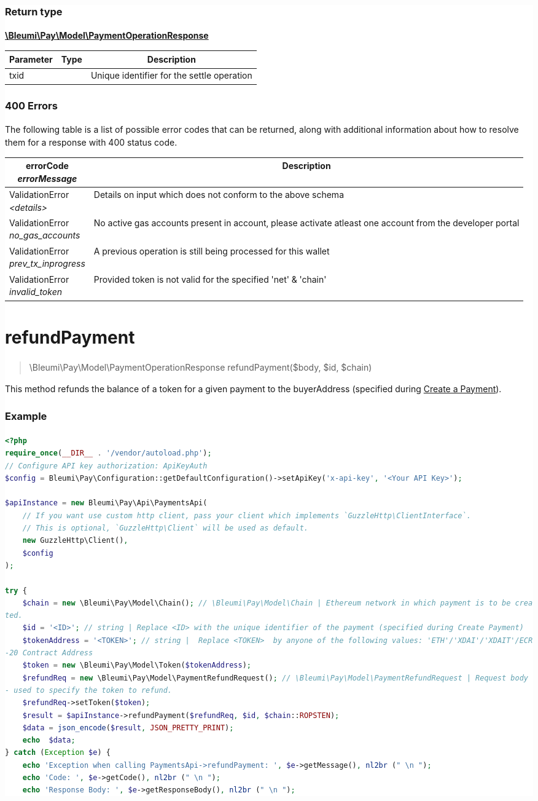 ### Return type

[**\Bleumi\Pay\Model\PaymentOperationResponse**](../Model/PaymentOperationResponse.md)

Parameter | Type | Description
--------- | ------- | -----------
txid |  | Unique identifier for the settle operation

### 400 Errors

The following table is a list of possible error codes that can be returned, along with additional information about how to resolve them for a response with 400 status code.

errorCode <br> <i>errorMessage</i> | Description
---- | ----
ValidationError <br> <i>&lt;details&gt;</i> | Details on input which does not conform to the above schema
ValidationError <br> <i>no_gas_accounts</i> | No active gas accounts present in account, please activate atleast one account from the developer portal
ValidationError <br> <i>prev_tx_inprogress</i> | A previous operation is still being processed for this wallet
ValidationError <br> <i>invalid_token</i> | Provided token is not valid for the specified 'net' & 'chain'

# **refundPayment**
> \Bleumi\Pay\Model\PaymentOperationResponse refundPayment($body, $id, $chain)

This method refunds the balance of a token for a given payment to the buyerAddress (specified during [Create a Payment](#createPayment)).

### Example
```php
<?php
require_once(__DIR__ . '/vendor/autoload.php');
// Configure API key authorization: ApiKeyAuth
$config = Bleumi\Pay\Configuration::getDefaultConfiguration()->setApiKey('x-api-key', '<Your API Key>');

$apiInstance = new Bleumi\Pay\Api\PaymentsApi(
    // If you want use custom http client, pass your client which implements `GuzzleHttp\ClientInterface`.
    // This is optional, `GuzzleHttp\Client` will be used as default.
    new GuzzleHttp\Client(),
    $config
);

try {
    $chain = new \Bleumi\Pay\Model\Chain(); // \Bleumi\Pay\Model\Chain | Ethereum network in which payment is to be created.
    $id = '<ID>'; // string | Replace <ID> with the unique identifier of the payment (specified during Create Payment)
    $tokenAddress = '<TOKEN>'; // string |  Replace <TOKEN>  by anyone of the following values: 'ETH'/'XDAI'/'XDAIT'/ECR-20 Contract Address
    $token = new \Bleumi\Pay\Model\Token($tokenAddress);
    $refundReq = new \Bleumi\Pay\Model\PaymentRefundRequest(); // \Bleumi\Pay\Model\PaymentRefundRequest | Request body - used to specify the token to refund.
    $refundReq->setToken($token);
    $result = $apiInstance->refundPayment($refundReq, $id, $chain::ROPSTEN);
    $data = json_encode($result, JSON_PRETTY_PRINT);
    echo  $data;
} catch (Exception $e) {
    echo 'Exception when calling PaymentsApi->refundPayment: ', $e->getMessage(), nl2br (" \n ");
    echo 'Code: ', $e->getCode(), nl2br (" \n ");
    echo 'Response Body: ', $e->getResponseBody(), nl2br (" \n ");
```